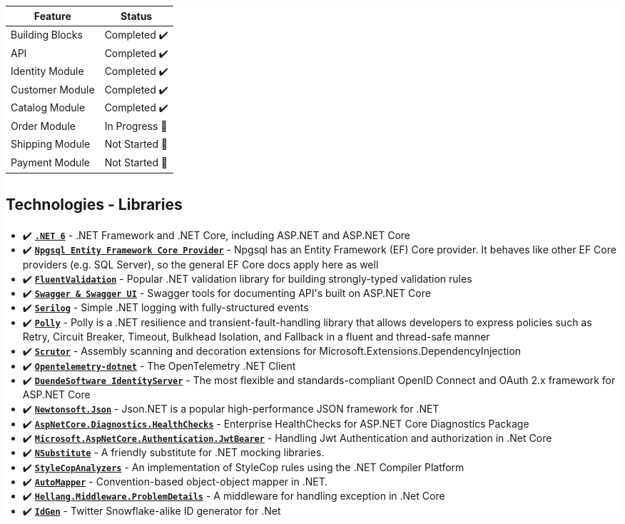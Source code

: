 | Feature | Status |
| ------- | ------ |
| Building Blocks | Completed ✔️ |
| API | Completed ✔️ |
| Identity Module | Completed ✔️ |
| Customer Module | Completed ✔️ |
| Catalog Module | Completed ✔️ |
| Order Module |  In Progress 👷‍|
| Shipping Module | Not Started 🚩 |
| Payment Module | Not Started 🚩 |

## Technologies - Libraries

- ✔️ **[`.NET 6`](https://dotnet.microsoft.com/download)** - .NET Framework and .NET Core, including ASP.NET and ASP.NET Core
- ✔️ **[`Npgsql Entity Framework Core Provider`](https://www.npgsql.org/efcore/)** - Npgsql has an Entity Framework (EF) Core provider. It behaves like other EF Core providers (e.g. SQL Server), so the general EF Core docs apply here as well
- ✔️ **[`FluentValidation`](https://github.com/FluentValidation/FluentValidation)** - Popular .NET validation library for building strongly-typed validation rules
- ✔️ **[`Swagger & Swagger UI`](https://github.com/domaindrivendev/Swashbuckle.AspNetCore)** - Swagger tools for documenting API's built on ASP.NET Core
- ✔️ **[`Serilog`](https://github.com/serilog/serilog)** - Simple .NET logging with fully-structured events
- ✔️ **[`Polly`](https://github.com/App-vNext/Polly)** - Polly is a .NET resilience and transient-fault-handling library that allows developers to express policies such as Retry, Circuit Breaker, Timeout, Bulkhead Isolation, and Fallback in a fluent and thread-safe manner
- ✔️ **[`Scrutor`](https://github.com/khellang/Scrutor)** - Assembly scanning and decoration extensions for Microsoft.Extensions.DependencyInjection
- ✔️ **[`Opentelemetry-dotnet`](https://github.com/open-telemetry/opentelemetry-dotnet)** - The OpenTelemetry .NET Client
- ✔️ **[`DuendeSoftware IdentityServer`](https://github.com/DuendeSoftware/IdentityServer)** - The most flexible and standards-compliant OpenID Connect and OAuth 2.x framework for ASP.NET Core
- ✔️ **[`Newtonsoft.Json`](https://github.com/JamesNK/Newtonsoft.Json)** - Json.NET is a popular high-performance JSON framework for .NET
- ✔️ **[`AspNetCore.Diagnostics.HealthChecks`](https://github.com/Xabaril/AspNetCore.Diagnostics.HealthChecks)** - Enterprise HealthChecks for ASP.NET Core Diagnostics Package
- ✔️ **[`Microsoft.AspNetCore.Authentication.JwtBearer`](https://www.nuget.org/packages/Microsoft.AspNetCore.Authentication.JwtBearer)** - Handling Jwt Authentication and authorization in .Net Core
- ✔️ **[`NSubstitute`](https://github.com/nsubstitute/NSubstitute)** - A friendly substitute for .NET mocking libraries.
- ✔️ **[`StyleCopAnalyzers`](https://github.com/DotNetAnalyzers/StyleCopAnalyzers)** - An implementation of StyleCop rules using the .NET Compiler Platform
- ✔️ **[`AutoMapper`](https://github.com/AutoMapper/AutoMapper)** - Convention-based object-object mapper in .NET.
- ✔️ **[`Hellang.Middleware.ProblemDetails`](https://github.com/khellang/Middleware/tree/master/src/ProblemDetails)** - A middleware for handling exception in .Net Core
- ✔️ **[`IdGen`](https://github.com/RobThree/IdGen)** - Twitter Snowflake-alike ID generator for .Net
